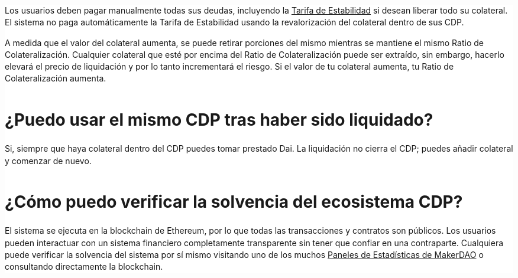 Los usuarios deben pagar manualmente todas sus deudas, incluyendo la [Tarifa de Estabilidad](https://github.com/makerdao/community/blob/master/faqs/stability-fee.md#what-is-the-stability-fee) si desean liberar todo su colateral. El sistema no paga automáticamente la Tarifa de Estabilidad usando la revalorización del colateral dentro de sus CDP.

A medida que el valor del colateral aumenta, se puede retirar porciones del mismo mientras se mantiene el mismo Ratio de Colateralización. Cualquier colateral que esté por encima del Ratio de Colateralización puede ser extraído, sin embargo, hacerlo elevará el precio de liquidación y por lo tanto incrementará el riesgo. Si el valor de tu colateral aumenta, tu Ratio de Colateralización aumenta.

# ¿Puedo usar el mismo CDP tras haber sido liquidado?

Si, siempre que haya colateral dentro del CDP puedes tomar prestado Dai. La liquidación no cierra el CDP; puedes añadir colateral y comenzar de nuevo.

# ¿Cómo puedo verificar la solvencia del ecosistema CDP?

El sistema se ejecuta en la blockchain de Ethereum, por lo que todas las transacciones y contratos son públicos. Los usuarios pueden interactuar con un sistema financiero completamente transparente sin tener que confiar en una contraparte. Cualquiera puede verificar la solvencia del sistema por sí mismo visitando uno de los muchos [Paneles de Estadísticas de MakerDAO](https://github.com/makerdao/awesome-makerdao/blob/master/README.md#watch-your-dai) o consultando directamente la blockchain.
